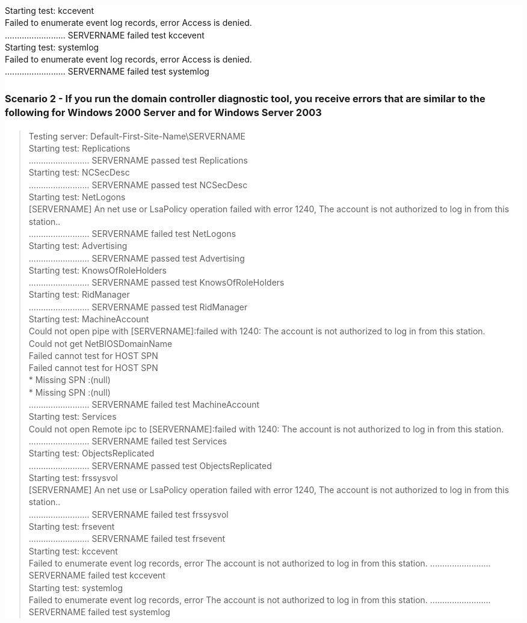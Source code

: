 Starting test: kccevent  
Failed to enumerate event log records, error Access is denied.  
......................... SERVERNAME failed test kccevent  
Starting test: systemlog  
Failed to enumerate event log records, error Access is denied.  
......................... SERVERNAME failed test systemlog

### Scenario 2 - If you run the domain controller diagnostic tool, you receive errors that are similar to the following for Windows 2000 Server and for Windows Server 2003

> Testing server: Default-First-Site-Name\SERVERNAME  
Starting test: Replications  
......................... SERVERNAME passed test Replications  
Starting test: NCSecDesc  
......................... SERVERNAME passed test NCSecDesc  
Starting test: NetLogons  
[SERVERNAME] An net use or LsaPolicy operation failed with error 1240, The account is not authorized to log in from this station..  
......................... SERVERNAME failed test NetLogons  
Starting test: Advertising  
......................... SERVERNAME passed test Advertising  
Starting test: KnowsOfRoleHolders  
......................... SERVERNAME passed test KnowsOfRoleHolders  
Starting test: RidManager  
......................... SERVERNAME passed test RidManager  
Starting test: MachineAccount  
Could not open pipe with [SERVERNAME]:failed with 1240: The account is not authorized to log in from this station.  
Could not get NetBIOSDomainName  
Failed cannot test for HOST SPN  
Failed cannot test for HOST SPN  
\* Missing SPN :(null)  
\* Missing SPN :(null)  
......................... SERVERNAME failed test MachineAccount  
Starting test: Services  
Could not open Remote ipc to [SERVERNAME]:failed with 1240: The account is not authorized to log in from this station.  
......................... SERVERNAME failed test Services  
Starting test: ObjectsReplicated  
......................... SERVERNAME passed test ObjectsReplicated  
Starting test: frssysvol  
[SERVERNAME] An net use or LsaPolicy operation failed with error 1240, The account is not authorized to log in from this station..  
......................... SERVERNAME failed test frssysvol  
Starting test: frsevent  
......................... SERVERNAME failed test frsevent  
Starting test: kccevent  
Failed to enumerate event log records, error The account is not authorized to log in from this station. .........................   SERVERNAME failed test kccevent  
Starting test: systemlog  
Failed to enumerate event log records, error The account is not authorized to log in from this station. .........................   SERVERNAME failed test systemlog
